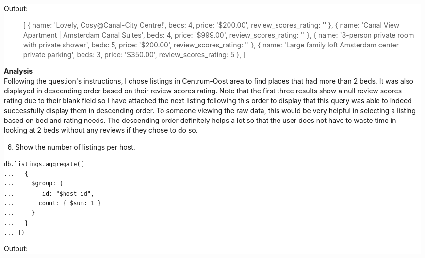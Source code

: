 Output:  

>[
  {
    name: 'Lovely, Cosy@Canal-City Centre!',
    beds: 4,
    price: '$200.00',
    review_scores_rating: ''
  },
  {
    name: 'Canal View Apartment | Amsterdam Canal Suites',
    beds: 4,
    price: '$999.00',
    review_scores_rating: ''
  },
  {
    name: '8-person private room with private shower',
    beds: 5,
    price: '$200.00',
    review_scores_rating: ''
  },
  {
    name: 'Large family loft Amsterdam center private parking',
    beds: 3,
    price: '$350.00',
    review_scores_rating: 5
  },
>]  
  
**Analysis**  
Following the question's instructions, I chose listings in Centrum-Oost area to find places that had more than 2 beds. It was also displayed in descending order based on their review scores rating. Note that the first three results show a null review scores rating due to their blank field so I have attached the next listing following this order to display that this query was able to indeed successfully display them in descending order. To someone viewing the raw data, this would be very helpful in selecting a listing based on bed and rating needs. The descending order definitely helps a lot so that the user does not have to waste time in looking at 2 beds without any reviews if they chose to do so.  

 
6. Show the number of listings per host.  
  
```
db.listings.aggregate([
...   {
...     $group: {
...       _id: "$host_id",
...       count: { $sum: 1 }
...     }
...   }
... ])
```  
  
Output:
